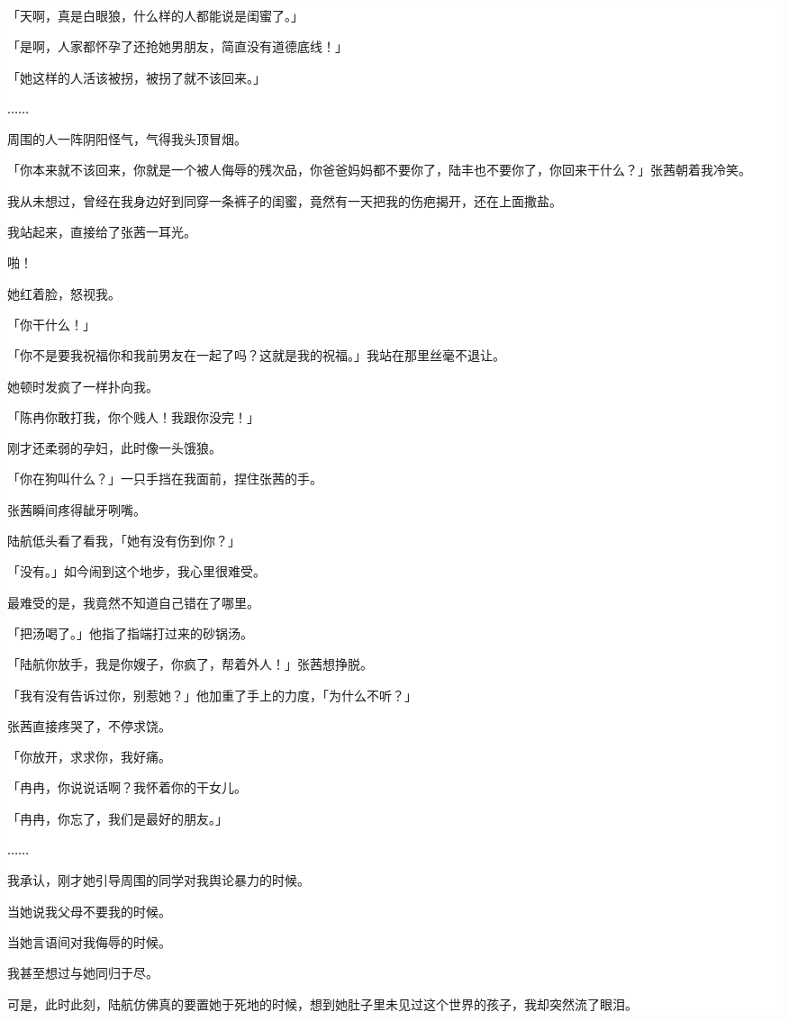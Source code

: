 「天啊，真是白眼狼，什么样的人都能说是闺蜜了。」

「是啊，人家都怀孕了还抢她男朋友，简直没有道德底线！」

「她这样的人活该被拐，被拐了就不该回来。」

……

周围的人一阵阴阳怪气，气得我头顶冒烟。

「你本来就不该回来，你就是一个被人侮辱的残次品，你爸爸妈妈都不要你了，陆丰也不要你了，你回来干什么？」张茜朝着我冷笑。

我从未想过，曾经在我身边好到同穿一条裤子的闺蜜，竟然有一天把我的伤疤揭开，还在上面撒盐。

我站起来，直接给了张茜一耳光。

啪！

她红着脸，怒视我。

「你干什么！」

「你不是要我祝福你和我前男友在一起了吗？这就是我的祝福。」我站在那里丝毫不退让。

她顿时发疯了一样扑向我。

「陈冉你敢打我，你个贱人！我跟你没完！」

刚才还柔弱的孕妇，此时像一头饿狼。

「你在狗叫什么？」一只手挡在我面前，捏住张茜的手。

张茜瞬间疼得龇牙咧嘴。

陆航低头看了看我，「她有没有伤到你？」

「没有。」如今闹到这个地步，我心里很难受。

最难受的是，我竟然不知道自己错在了哪里。

「把汤喝了。」他指了指端打过来的砂锅汤。

「陆航你放手，我是你嫂子，你疯了，帮着外人！」张茜想挣脱。

「我有没有告诉过你，别惹她？」他加重了手上的力度，「为什么不听？」

张茜直接疼哭了，不停求饶。

「你放开，求求你，我好痛。

「冉冉，你说说话啊？我怀着你的干女儿。

「冉冉，你忘了，我们是最好的朋友。」

……

我承认，刚才她引导周围的同学对我舆论暴力的时候。

当她说我父母不要我的时候。

当她言语间对我侮辱的时候。

我甚至想过与她同归于尽。

可是，此时此刻，陆航仿佛真的要置她于死地的时候，想到她肚子里未见过这个世界的孩子，我却突然流了眼泪。
